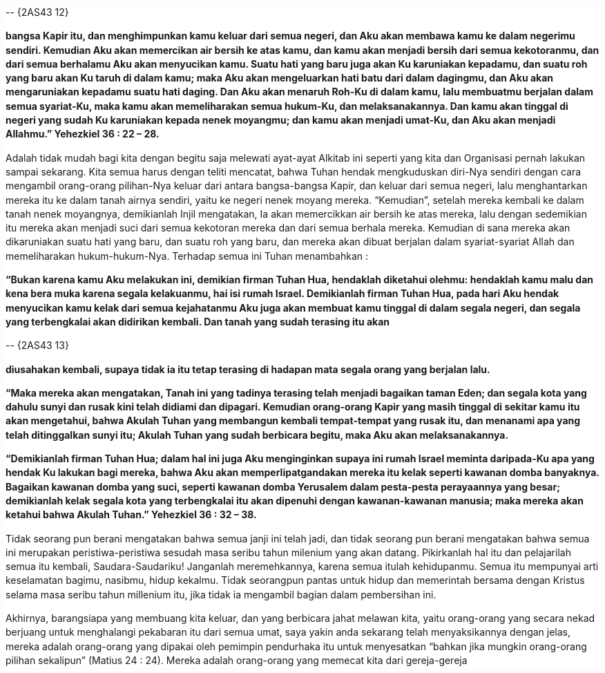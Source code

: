  -- {2AS43 12}   
  
  **bangsa Kapir itu, dan menghimpunkan kamu keluar dari semua negeri, dan Aku akan membawa kamu ke dalam negerimu sendiri. Kemudian Aku akan memercikan air bersih ke atas kamu, dan kamu akan menjadi bersih dari semua kekotoranmu, dan dari semua berhalamu Aku akan menyucikan kamu. Suatu hati yang baru juga akan Ku karuniakan kepadamu, dan suatu roh yang baru akan Ku taruh di dalam kamu; maka Aku akan mengeluarkan hati batu dari dalam dagingmu, dan Aku akan mengaruniakan kepadamu suatu hati daging. Dan Aku akan menaruh Roh-Ku di dalam kamu, lalu membuatmu berjalan dalam semua syariat-Ku, maka kamu akan memeliharakan semua hukum-Ku, dan melaksanakannya. Dan kamu akan tinggal di negeri yang sudah Ku karuniakan kepada nenek moyangmu; dan kamu akan menjadi umat-Ku, dan Aku akan menjadi Allahmu.” Yehezkiel 36 : 22 – 28.**

Adalah tidak mudah bagi kita dengan begitu saja melewati ayat-ayat Alkitab ini seperti yang kita dan Organisasi pernah lakukan sampai sekarang. Kita semua harus dengan teliti mencatat, bahwa Tuhan hendak mengkuduskan diri-Nya sendiri dengan cara mengambil orang-orang pilihan-Nya keluar dari antara bangsa-bangsa Kapir, dan keluar dari semua negeri, lalu menghantarkan mereka itu ke dalam tanah airnya sendiri, yaitu ke negeri nenek moyang mereka. “Kemudian”, setelah mereka kembali ke dalam tanah nenek moyangnya, demikianlah Injil mengatakan, Ia akan memercikkan air bersih ke atas mereka, lalu dengan sedemikian itu mereka akan menjadi suci dari semua kekotoran mereka dan dari semua berhala mereka. Kemudian di sana mereka akan dikaruniakan suatu hati yang baru, dan suatu roh yang baru, dan mereka akan dibuat berjalan dalam syariat-syariat Allah dan memeliharakan hukum-hukum-Nya. Terhadap semua ini Tuhan menambahkan :

**“Bukan karena kamu Aku melakukan ini, demikian firman Tuhan Hua, hendaklah diketahui olehmu: hendaklah kamu malu dan kena bera muka karena segala kelakuanmu, hai isi rumah Israel. Demikianlah firman Tuhan Hua, pada hari Aku hendak menyucikan kamu kelak dari semua kejahatanmu Aku juga akan membuat kamu tinggal di dalam segala negeri, dan segala yang terbengkalai akan didirikan kembali. Dan tanah yang sudah terasing itu akan**

 -- {2AS43 13}   
  
  **diusahakan kembali, supaya tidak ia itu tetap terasing di hadapan mata segala orang yang berjalan lalu.**

**“Maka mereka akan mengatakan, Tanah ini yang tadinya terasing telah menjadi bagaikan taman Eden; dan segala kota yang dahulu sunyi dan rusak kini telah didiami dan dipagari. Kemudian orang-orang Kapir yang masih tinggal di sekitar kamu itu akan mengetahui, bahwa Akulah Tuhan yang membangun kembali tempat-tempat yang rusak itu, dan menanami apa yang telah ditinggalkan sunyi itu; Akulah Tuhan yang sudah berbicara begitu, maka Aku akan melaksanakannya.**

**“Demikianlah firman Tuhan Hua; dalam hal ini juga Aku menginginkan supaya ini rumah Israel meminta daripada-Ku apa yang hendak Ku lakukan bagi mereka, bahwa Aku akan memperlipatgandakan mereka itu kelak seperti kawanan domba banyaknya. Bagaikan kawanan domba yang suci, seperti kawanan domba Yerusalem dalam pesta-pesta perayaannya yang besar; demikianlah kelak segala kota yang terbengkalai itu akan dipenuhi dengan kawanan-kawanan manusia; maka mereka akan ketahui bahwa Akulah Tuhan.” Yehezkiel 36 : 32 – 38.**

Tidak seorang pun berani mengatakan bahwa semua janji ini telah jadi, dan tidak seorang pun berani mengatakan bahwa semua ini merupakan peristiwa-peristiwa sesudah masa seribu tahun milenium yang akan datang. Pikirkanlah hal itu dan pelajarilah semua itu kembali, Saudara-Saudariku! Janganlah meremehkannya, karena semua itulah kehidupanmu. Semua itu mempunyai arti keselamatan bagimu, nasibmu, hidup kekalmu. Tidak seorangpun pantas untuk hidup dan memerintah bersama dengan Kristus selama masa seribu tahun millenium itu, jika tidak ia mengambil bagian dalam pembersihan ini.

Akhirnya, barangsiapa yang membuang kita keluar, dan yang berbicara jahat melawan kita, yaitu orang-orang yang secara nekad berjuang untuk menghalangi pekabaran itu dari semua umat, saya yakin anda sekarang telah menyaksikannya dengan jelas, mereka adalah orang-orang yang dipakai oleh pemimpin pendurhaka itu untuk menyesatkan “bahkan jika mungkin orang-orang pilihan sekalipun” (Matius 24 : 24). Mereka adalah orang-orang yang memecat kita dari gereja-gereja
